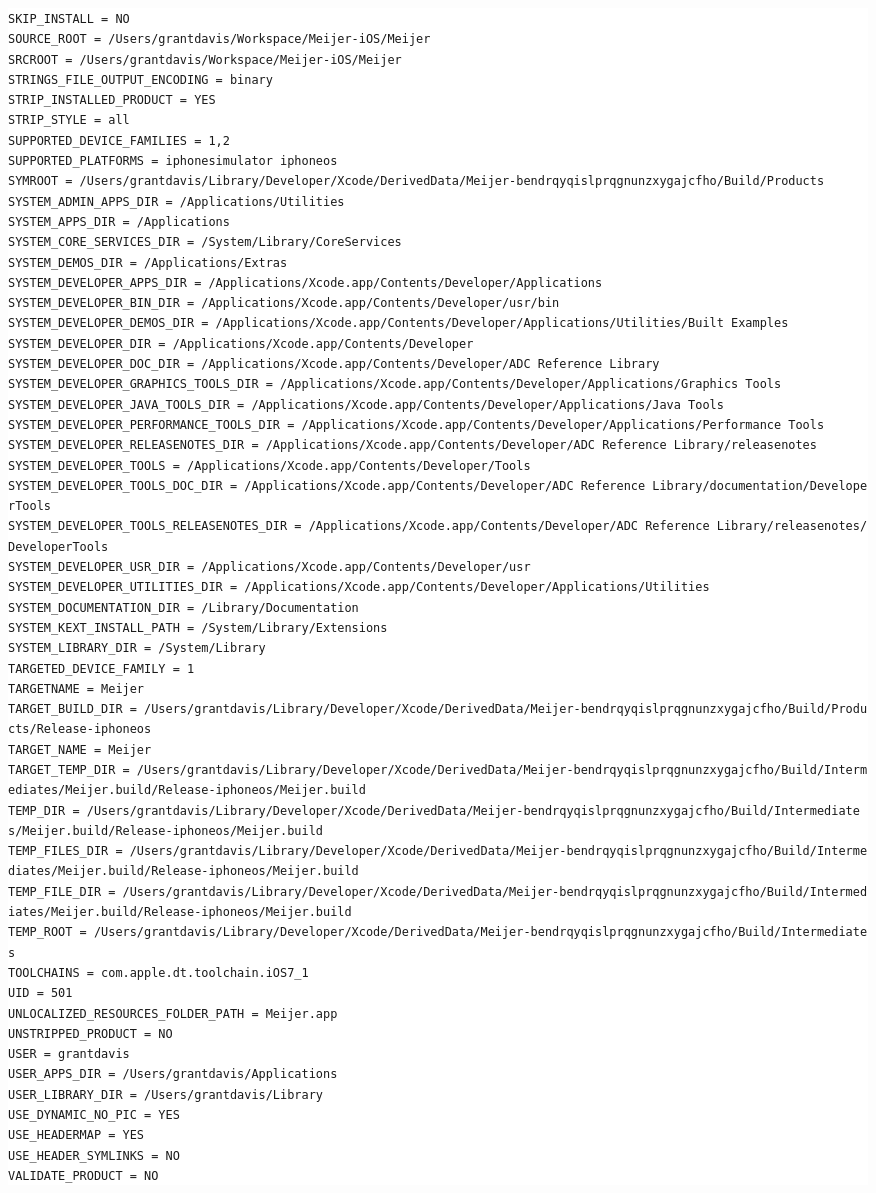     SKIP_INSTALL = NO
    SOURCE_ROOT = /Users/grantdavis/Workspace/Meijer-iOS/Meijer
    SRCROOT = /Users/grantdavis/Workspace/Meijer-iOS/Meijer
    STRINGS_FILE_OUTPUT_ENCODING = binary
    STRIP_INSTALLED_PRODUCT = YES
    STRIP_STYLE = all
    SUPPORTED_DEVICE_FAMILIES = 1,2
    SUPPORTED_PLATFORMS = iphonesimulator iphoneos
    SYMROOT = /Users/grantdavis/Library/Developer/Xcode/DerivedData/Meijer-bendrqyqislprqgnunzxygajcfho/Build/Products
    SYSTEM_ADMIN_APPS_DIR = /Applications/Utilities
    SYSTEM_APPS_DIR = /Applications
    SYSTEM_CORE_SERVICES_DIR = /System/Library/CoreServices
    SYSTEM_DEMOS_DIR = /Applications/Extras
    SYSTEM_DEVELOPER_APPS_DIR = /Applications/Xcode.app/Contents/Developer/Applications
    SYSTEM_DEVELOPER_BIN_DIR = /Applications/Xcode.app/Contents/Developer/usr/bin
    SYSTEM_DEVELOPER_DEMOS_DIR = /Applications/Xcode.app/Contents/Developer/Applications/Utilities/Built Examples
    SYSTEM_DEVELOPER_DIR = /Applications/Xcode.app/Contents/Developer
    SYSTEM_DEVELOPER_DOC_DIR = /Applications/Xcode.app/Contents/Developer/ADC Reference Library
    SYSTEM_DEVELOPER_GRAPHICS_TOOLS_DIR = /Applications/Xcode.app/Contents/Developer/Applications/Graphics Tools
    SYSTEM_DEVELOPER_JAVA_TOOLS_DIR = /Applications/Xcode.app/Contents/Developer/Applications/Java Tools
    SYSTEM_DEVELOPER_PERFORMANCE_TOOLS_DIR = /Applications/Xcode.app/Contents/Developer/Applications/Performance Tools
    SYSTEM_DEVELOPER_RELEASENOTES_DIR = /Applications/Xcode.app/Contents/Developer/ADC Reference Library/releasenotes
    SYSTEM_DEVELOPER_TOOLS = /Applications/Xcode.app/Contents/Developer/Tools
    SYSTEM_DEVELOPER_TOOLS_DOC_DIR = /Applications/Xcode.app/Contents/Developer/ADC Reference Library/documentation/DeveloperTools
    SYSTEM_DEVELOPER_TOOLS_RELEASENOTES_DIR = /Applications/Xcode.app/Contents/Developer/ADC Reference Library/releasenotes/DeveloperTools
    SYSTEM_DEVELOPER_USR_DIR = /Applications/Xcode.app/Contents/Developer/usr
    SYSTEM_DEVELOPER_UTILITIES_DIR = /Applications/Xcode.app/Contents/Developer/Applications/Utilities
    SYSTEM_DOCUMENTATION_DIR = /Library/Documentation
    SYSTEM_KEXT_INSTALL_PATH = /System/Library/Extensions
    SYSTEM_LIBRARY_DIR = /System/Library
    TARGETED_DEVICE_FAMILY = 1
    TARGETNAME = Meijer
    TARGET_BUILD_DIR = /Users/grantdavis/Library/Developer/Xcode/DerivedData/Meijer-bendrqyqislprqgnunzxygajcfho/Build/Products/Release-iphoneos
    TARGET_NAME = Meijer
    TARGET_TEMP_DIR = /Users/grantdavis/Library/Developer/Xcode/DerivedData/Meijer-bendrqyqislprqgnunzxygajcfho/Build/Intermediates/Meijer.build/Release-iphoneos/Meijer.build
    TEMP_DIR = /Users/grantdavis/Library/Developer/Xcode/DerivedData/Meijer-bendrqyqislprqgnunzxygajcfho/Build/Intermediates/Meijer.build/Release-iphoneos/Meijer.build
    TEMP_FILES_DIR = /Users/grantdavis/Library/Developer/Xcode/DerivedData/Meijer-bendrqyqislprqgnunzxygajcfho/Build/Intermediates/Meijer.build/Release-iphoneos/Meijer.build
    TEMP_FILE_DIR = /Users/grantdavis/Library/Developer/Xcode/DerivedData/Meijer-bendrqyqislprqgnunzxygajcfho/Build/Intermediates/Meijer.build/Release-iphoneos/Meijer.build
    TEMP_ROOT = /Users/grantdavis/Library/Developer/Xcode/DerivedData/Meijer-bendrqyqislprqgnunzxygajcfho/Build/Intermediates
    TOOLCHAINS = com.apple.dt.toolchain.iOS7_1
    UID = 501
    UNLOCALIZED_RESOURCES_FOLDER_PATH = Meijer.app
    UNSTRIPPED_PRODUCT = NO
    USER = grantdavis
    USER_APPS_DIR = /Users/grantdavis/Applications
    USER_LIBRARY_DIR = /Users/grantdavis/Library
    USE_DYNAMIC_NO_PIC = YES
    USE_HEADERMAP = YES
    USE_HEADER_SYMLINKS = NO
    VALIDATE_PRODUCT = NO